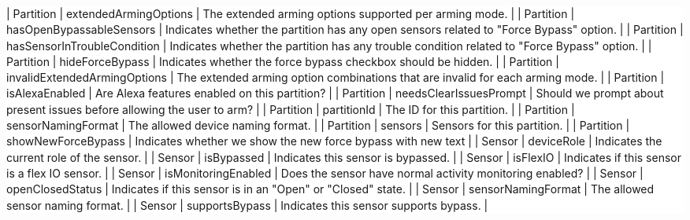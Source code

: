 | Partition           | extendedArmingOptions                      | The extended arming options supported per arming mode.                                                                                                                                                                                                              |
| Partition           | hasOpenBypassableSensors                   | Indicates whether the partition has any open sensors related to "Force Bypass" option.                                                                                                                                                                              |
| Partition           | hasSensorInTroubleCondition                | Indicates whether the partition has any trouble condition related to "Force Bypass" option.                                                                                                                                                                         |
| Partition           | hideForceBypass                            | Indicates whether the force bypass checkbox should be hidden.                                                                                                                                                                                                       |
| Partition           | invalidExtendedArmingOptions               | The extended arming option combinations that are invalid for each arming mode.                                                                                                                                                                                      |
| Partition           | isAlexaEnabled                             | Are Alexa features enabled on this partition?                                                                                                                                                                                                                       |
| Partition           | needsClearIssuesPrompt                     | Should we prompt about present issues before allowing the user to arm?                                                                                                                                                                                              |
| Partition           | partitionId                                | The ID for this partition.                                                                                                                                                                                                                                          |
| Partition           | sensorNamingFormat                         | The allowed device naming format.                                                                                                                                                                                                                                   |
| Partition           | sensors                                    | Sensors for this partition.                                                                                                                                                                                                                                         |
| Partition           | showNewForceBypass                         | Indicates whether we show the new force bypass with new text                                                                                                                                                                                                        |
| Sensor              | deviceRole                                 | Indicates the current role of the sensor.                                                                                                                                                                                                                           |
| Sensor              | isBypassed                                 | Indicates this sensor is bypassed.                                                                                                                                                                                                                                  |
| Sensor              | isFlexIO                                   | Indicates if this sensor is a flex IO sensor.                                                                                                                                                                                                                       |
| Sensor              | isMonitoringEnabled                        | Does the sensor have normal activity monitoring enabled?                                                                                                                                                                                                            |
| Sensor              | openClosedStatus                           | Indicates if this sensor is in an "Open" or "Closed" state.                                                                                                                                                                                                         |
| Sensor              | sensorNamingFormat                         | The allowed sensor naming format.                                                                                                                                                                                                                                   |
| Sensor              | supportsBypass                             | Indicates this sensor supports bypass.                                                                                                                                                                                                                              |